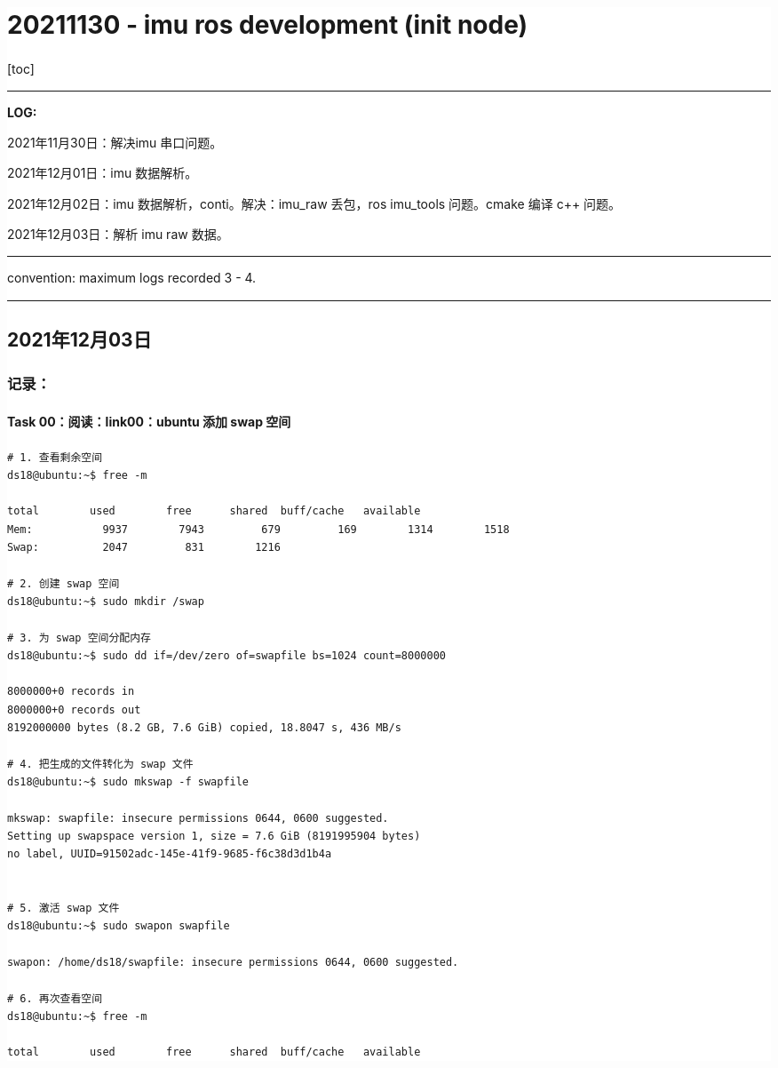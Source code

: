 # 20211130 - imu ros development (init node)

[toc]




---

**LOG:**

2021年11月30日：解决imu 串口问题。

2021年12月01日：imu 数据解析。

2021年12月02日：imu 数据解析，conti。解决：imu_raw 丢包，ros imu_tools 问题。cmake 编译 c++ 问题。

2021年12月03日：解析 imu raw 数据。

---

convention: maximum logs recorded 3 - 4.

---



## 2021年12月03日

### 记录：

#### Task 00：阅读：link00：ubuntu 添加 swap 空间

```shell
# 1. 查看剩余空间
ds18@ubuntu:~$ free -m

total        used        free      shared  buff/cache   available
Mem:           9937        7943         679         169        1314        1518
Swap:          2047         831        1216

# 2. 创建 swap 空间
ds18@ubuntu:~$ sudo mkdir /swap

# 3. 为 swap 空间分配内存
ds18@ubuntu:~$ sudo dd if=/dev/zero of=swapfile bs=1024 count=8000000

8000000+0 records in
8000000+0 records out
8192000000 bytes (8.2 GB, 7.6 GiB) copied, 18.8047 s, 436 MB/s

# 4. 把生成的文件转化为 swap 文件
ds18@ubuntu:~$ sudo mkswap -f swapfile

mkswap: swapfile: insecure permissions 0644, 0600 suggested.
Setting up swapspace version 1, size = 7.6 GiB (8191995904 bytes)
no label, UUID=91502adc-145e-41f9-9685-f6c38d3d1b4a


# 5. 激活 swap 文件
ds18@ubuntu:~$ sudo swapon swapfile

swapon: /home/ds18/swapfile: insecure permissions 0644, 0600 suggested.

# 6. 再次查看空间
ds18@ubuntu:~$ free -m

total        used        free      shared  buff/cache   available
```